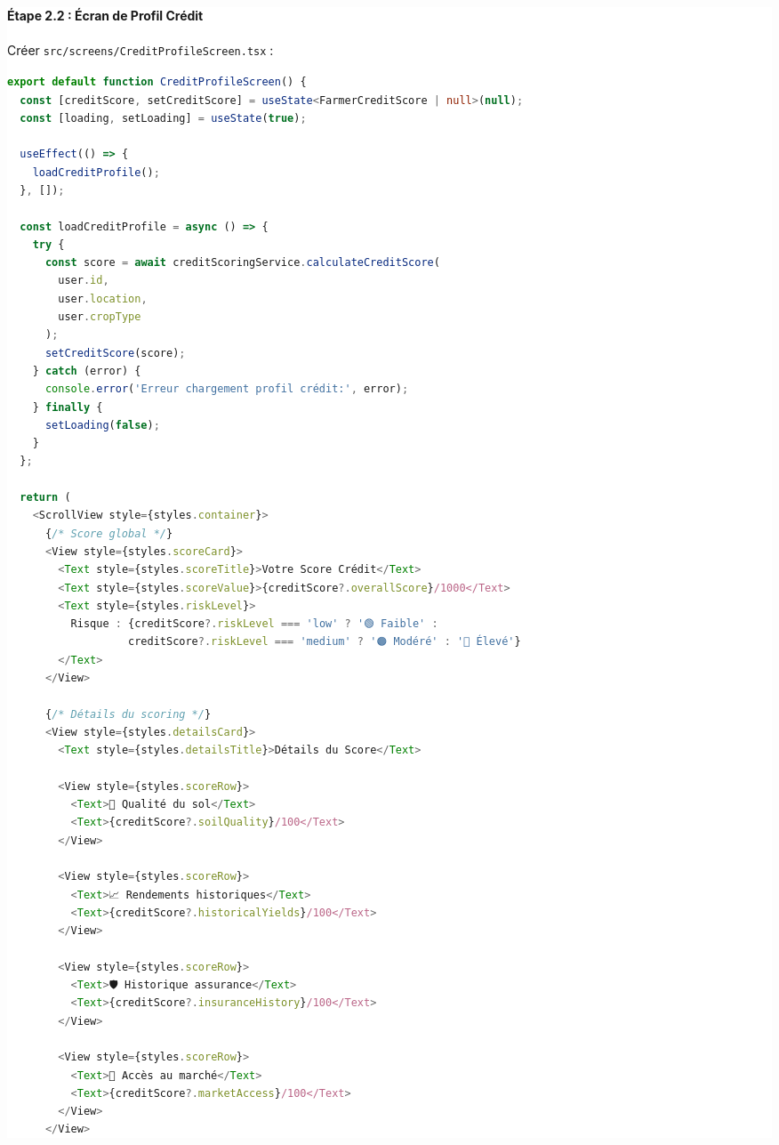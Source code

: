 #### Étape 2.2 : Écran de Profil Crédit
Créer `src/screens/CreditProfileScreen.tsx` :

```typescript
export default function CreditProfileScreen() {
  const [creditScore, setCreditScore] = useState<FarmerCreditScore | null>(null);
  const [loading, setLoading] = useState(true);

  useEffect(() => {
    loadCreditProfile();
  }, []);

  const loadCreditProfile = async () => {
    try {
      const score = await creditScoringService.calculateCreditScore(
        user.id, 
        user.location, 
        user.cropType
      );
      setCreditScore(score);
    } catch (error) {
      console.error('Erreur chargement profil crédit:', error);
    } finally {
      setLoading(false);
    }
  };

  return (
    <ScrollView style={styles.container}>
      {/* Score global */}
      <View style={styles.scoreCard}>
        <Text style={styles.scoreTitle}>Votre Score Crédit</Text>
        <Text style={styles.scoreValue}>{creditScore?.overallScore}/1000</Text>
        <Text style={styles.riskLevel}>
          Risque : {creditScore?.riskLevel === 'low' ? '🟢 Faible' : 
                   creditScore?.riskLevel === 'medium' ? '🟠 Modéré' : '🔴 Élevé'}
        </Text>
      </View>

      {/* Détails du scoring */}
      <View style={styles.detailsCard}>
        <Text style={styles.detailsTitle}>Détails du Score</Text>
        
        <View style={styles.scoreRow}>
          <Text>🌱 Qualité du sol</Text>
          <Text>{creditScore?.soilQuality}/100</Text>
        </View>
        
        <View style={styles.scoreRow}>
          <Text>📈 Rendements historiques</Text>
          <Text>{creditScore?.historicalYields}/100</Text>
        </View>
        
        <View style={styles.scoreRow}>
          <Text>🛡️ Historique assurance</Text>
          <Text>{creditScore?.insuranceHistory}/100</Text>
        </View>
        
        <View style={styles.scoreRow}>
          <Text>🏪 Accès au marché</Text>
          <Text>{creditScore?.marketAccess}/100</Text>
        </View>
      </View>

```